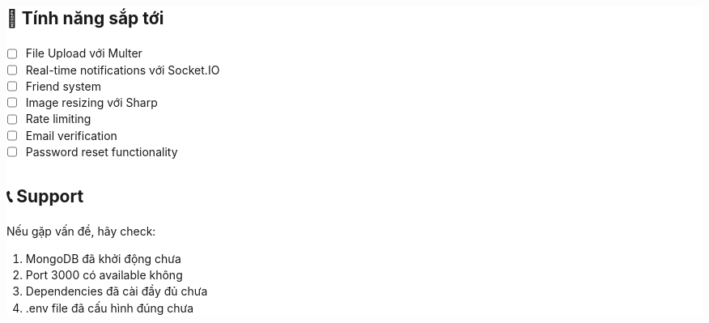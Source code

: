 ```
```

## 🔮 Tính năng sắp tới

- [ ] File Upload với Multer
- [ ] Real-time notifications với Socket.IO
- [ ] Friend system
- [ ] Image resizing với Sharp
- [ ] Rate limiting
- [ ] Email verification
- [ ] Password reset functionality

## 📞 Support

Nếu gặp vấn đề, hãy check:
1. MongoDB đã khởi động chưa
2. Port 3000 có available không
3. Dependencies đã cài đầy đủ chưa
4. .env file đã cấu hình đúng chưa 